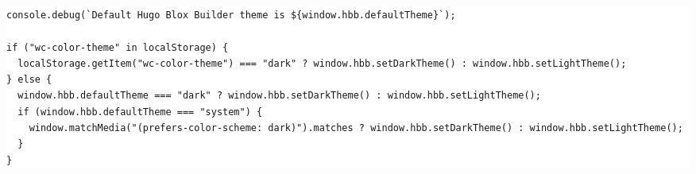     console.debug(`Default Hugo Blox Builder theme is ${window.hbb.defaultTheme}`);

    if ("wc-color-theme" in localStorage) {
      localStorage.getItem("wc-color-theme") === "dark" ? window.hbb.setDarkTheme() : window.hbb.setLightTheme();
    } else {
      window.hbb.defaultTheme === "dark" ? window.hbb.setDarkTheme() : window.hbb.setLightTheme();
      if (window.hbb.defaultTheme === "system") {
        window.matchMedia("(prefers-color-scheme: dark)").matches ? window.hbb.setDarkTheme() : window.hbb.setLightTheme();
      }
    }
  </script>

  <script>
    
    document.addEventListener('DOMContentLoaded', function () {
      
      let checkboxes = document.querySelectorAll('li input[type=\'checkbox\'][disabled]');
      checkboxes.forEach(e => {
        e.parentElement.parentElement.classList.add('task-list');
      });

      
      const liNodes = document.querySelectorAll('.task-list li');
      liNodes.forEach(nodes => {
        let textNodes = Array.from(nodes.childNodes).filter(node => node.nodeType === 3 && node.textContent.trim().length > 1);
        if (textNodes.length > 0) {
          const span = document.createElement('label');
          textNodes[0].after(span);  
          span.appendChild(nodes.querySelector('input[type=\'checkbox\']'));
          span.appendChild(textNodes[0]);
        }
      });
    });
  </script>

  
  
  

























